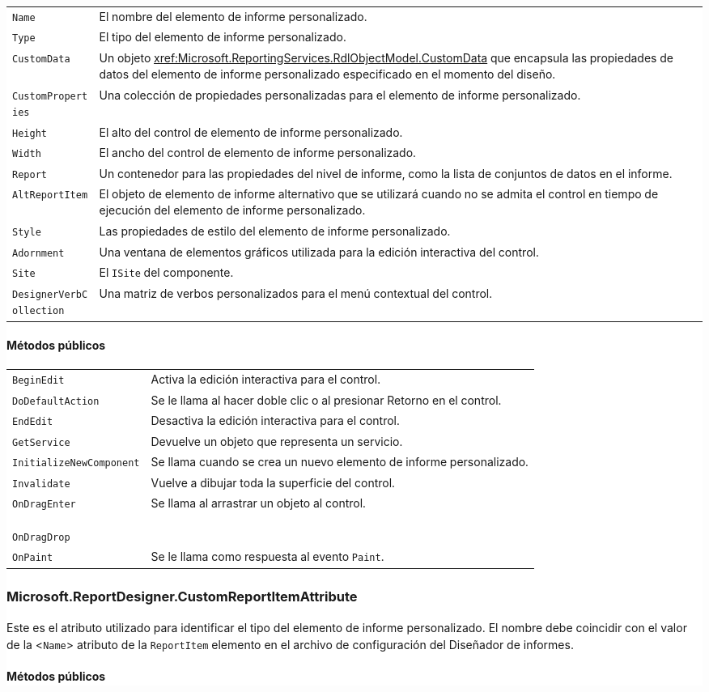 |||  
|-|-|  
|`Name`|El nombre del elemento de informe personalizado.|  
|`Type`|El tipo del elemento de informe personalizado.|  
|`CustomData`|Un objeto <xref:Microsoft.ReportingServices.RdlObjectModel.CustomData> que encapsula las propiedades de datos del elemento de informe personalizado especificado en el momento del diseño.|  
|`CustomProperties`|Una colección de propiedades personalizadas para el elemento de informe personalizado.|  
|`Height`|El alto del control de elemento de informe personalizado.|  
|`Width`|El ancho del control de elemento de informe personalizado.|  
|`Report`|Un contenedor para las propiedades del nivel de informe, como la lista de conjuntos de datos en el informe.|  
|`AltReportItem`|El objeto de elemento de informe alternativo que se utilizará cuando no se admita el control en tiempo de ejecución del elemento de informe personalizado.|  
|`Style`|Las propiedades de estilo del elemento de informe personalizado.|  
|`Adornment`|Una ventana de elementos gráficos utilizada para la edición interactiva del control.|  
|`Site`|El `ISite` del componente.|  
|`DesignerVerbCollection`|Una matriz de verbos personalizados para el menú contextual del control.|  
  
#### <a name="public-methods"></a>Métodos públicos  
  
|||  
|-|-|  
|`BeginEdit`|Activa la edición interactiva para el control.|  
|`DoDefaultAction`|Se le llama al hacer doble clic o al presionar Retorno en el control.|  
|`EndEdit`|Desactiva la edición interactiva para el control.|  
|`GetService`|Devuelve un objeto que representa un servicio.|  
|`InitializeNewComponent`|Se llama cuando se crea un nuevo elemento de informe personalizado.|  
|`Invalidate`|Vuelve a dibujar toda la superficie del control.|  
|`OnDragEnter`<br /><br /> `OnDragDrop`|Se llama al arrastrar un objeto al control.|  
|`OnPaint`|Se le llama como respuesta al evento `Paint`.|  
  
### <a name="microsoftreportdesignercustomreportitemattribute"></a>Microsoft.ReportDesigner.CustomReportItemAttribute  
 Este es el atributo utilizado para identificar el tipo del elemento de informe personalizado. El nombre debe coincidir con el valor de la <`Name`> atributo de la `ReportItem` elemento en el archivo de configuración del Diseñador de informes.  
  
#### <a name="public-methods"></a>Métodos públicos  
  